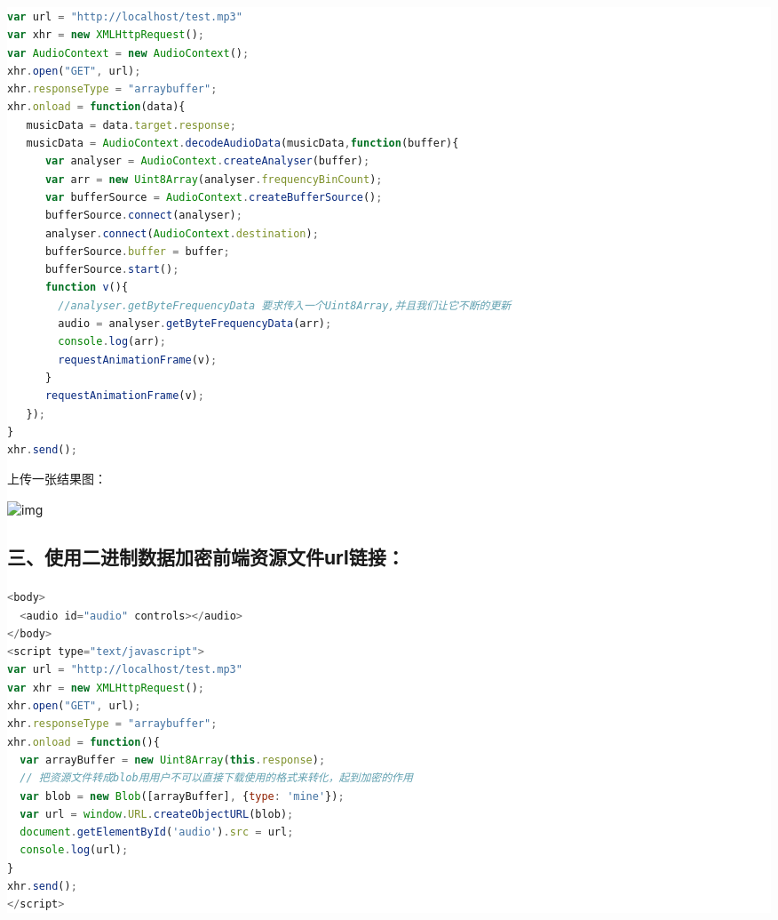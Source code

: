 ```js
var url = "http://localhost/test.mp3"
var xhr = new XMLHttpRequest();
var AudioContext = new AudioContext();
xhr.open("GET", url);
xhr.responseType = "arraybuffer";
xhr.onload = function(data){
   musicData = data.target.response;
   musicData = AudioContext.decodeAudioData(musicData,function(buffer){
      var analyser = AudioContext.createAnalyser(buffer);
      var arr = new Uint8Array(analyser.frequencyBinCount);
      var bufferSource = AudioContext.createBufferSource();
      bufferSource.connect(analyser);
      analyser.connect(AudioContext.destination);
      bufferSource.buffer = buffer;
      bufferSource.start();
      function v(){
        //analyser.getByteFrequencyData 要求传入一个Uint8Array,并且我们让它不断的更新
        audio = analyser.getByteFrequencyData(arr);
        console.log(arr);
        requestAnimationFrame(v);
      }
      requestAnimationFrame(v);
   });
}
xhr.send();
```

上传一张结果图：

![img](https://pic4.zhimg.com/80/v2-52ef547b1f28fd5783a622c0ca1e6b5f_720w.jpg)



## **三、使用二进制数据加密前端资源文件url链接：**

```js
<body>
  <audio id="audio" controls></audio>
</body>
<script type="text/javascript">
var url = "http://localhost/test.mp3"
var xhr = new XMLHttpRequest();
xhr.open("GET", url);
xhr.responseType = "arraybuffer";
xhr.onload = function(){
  var arrayBuffer = new Uint8Array(this.response);
  // 把资源文件转成blob用用户不可以直接下载使用的格式来转化，起到加密的作用
  var blob = new Blob([arrayBuffer], {type: 'mine'});
  var url = window.URL.createObjectURL(blob);
  document.getElementById('audio').src = url;
  console.log(url);
}
xhr.send();
</script>
```
